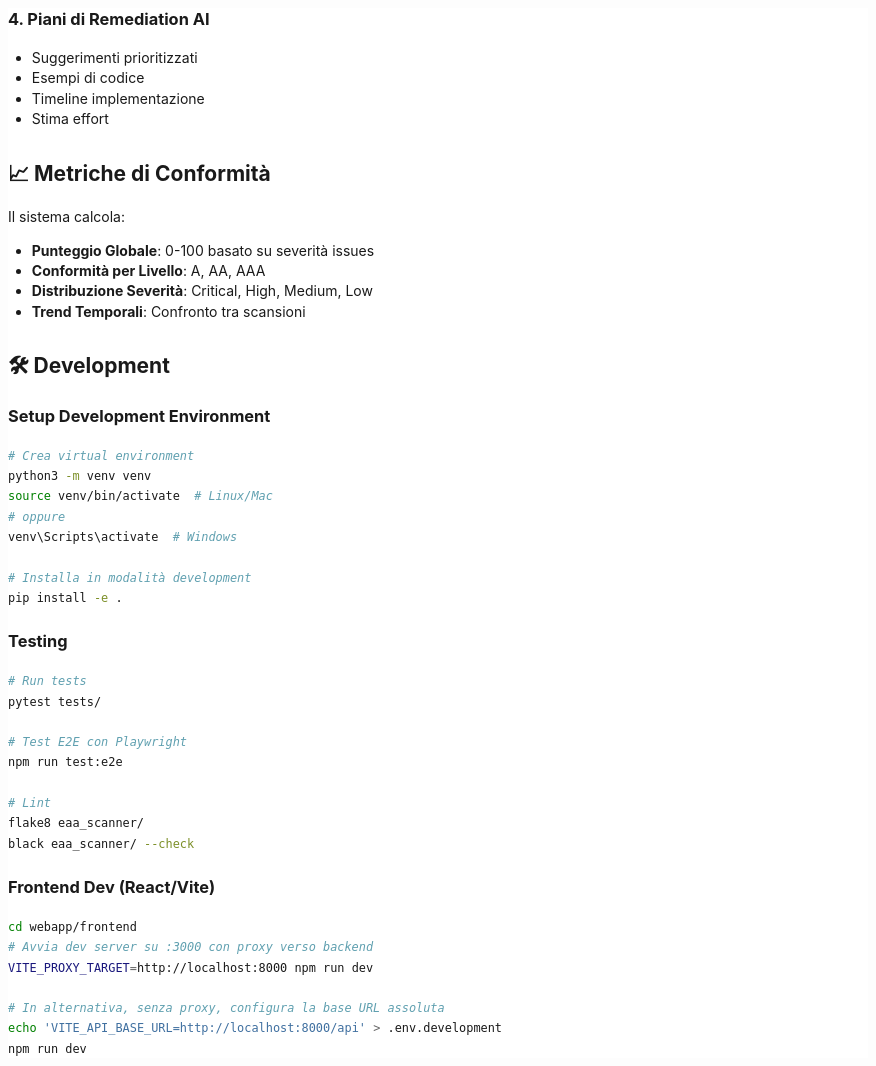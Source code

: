 ### 4. Piani di Remediation AI
- Suggerimenti prioritizzati
- Esempi di codice
- Timeline implementazione
- Stima effort

## 📈 Metriche di Conformità

Il sistema calcola:
- **Punteggio Globale**: 0-100 basato su severità issues
- **Conformità per Livello**: A, AA, AAA
- **Distribuzione Severità**: Critical, High, Medium, Low
- **Trend Temporali**: Confronto tra scansioni

## 🛠️ Development

### Setup Development Environment

```bash
# Crea virtual environment
python3 -m venv venv
source venv/bin/activate  # Linux/Mac
# oppure
venv\Scripts\activate  # Windows

# Installa in modalità development
pip install -e .
```

### Testing

```bash
# Run tests
pytest tests/

# Test E2E con Playwright
npm run test:e2e

# Lint
flake8 eaa_scanner/
black eaa_scanner/ --check
```

### Frontend Dev (React/Vite)

```bash
cd webapp/frontend
# Avvia dev server su :3000 con proxy verso backend
VITE_PROXY_TARGET=http://localhost:8000 npm run dev

# In alternativa, senza proxy, configura la base URL assoluta
echo 'VITE_API_BASE_URL=http://localhost:8000/api' > .env.development
npm run dev
```
